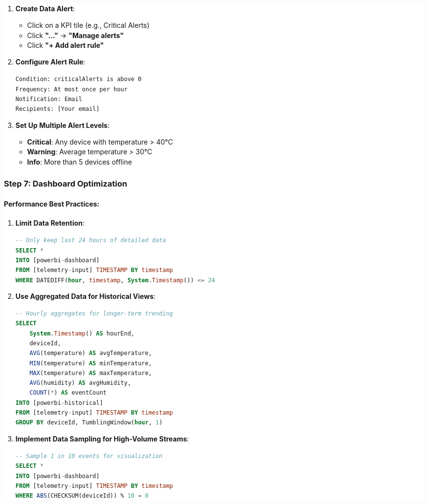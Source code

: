 1. **Create Data Alert**:
   - Click on a KPI tile (e.g., Critical Alerts)
   - Click **"..."** → **"Manage alerts"**
   - Click **"+ Add alert rule"**

2. **Configure Alert Rule**:
   ```
   Condition: criticalAlerts is above 0
   Frequency: At most once per hour
   Notification: Email
   Recipients: [Your email]
   ```

3. **Set Up Multiple Alert Levels**:
   - **Critical**: Any device with temperature > 40°C
   - **Warning**: Average temperature > 30°C
   - **Info**: More than 5 devices offline

### Step 7: Dashboard Optimization

#### Performance Best Practices:

1. **Limit Data Retention**:
   ```sql
   -- Only keep last 24 hours of detailed data
   SELECT *
   INTO [powerbi-dashboard]
   FROM [telemetry-input] TIMESTAMP BY timestamp
   WHERE DATEDIFF(hour, timestamp, System.Timestamp()) <= 24
   ```

2. **Use Aggregated Data for Historical Views**:
   ```sql
   -- Hourly aggregates for longer-term trending
   SELECT 
       System.Timestamp() AS hourEnd,
       deviceId,
       AVG(temperature) AS avgTemperature,
       MIN(temperature) AS minTemperature,
       MAX(temperature) AS maxTemperature,
       AVG(humidity) AS avgHumidity,
       COUNT(*) AS eventCount
   INTO [powerbi-historical]
   FROM [telemetry-input] TIMESTAMP BY timestamp
   GROUP BY deviceId, TumblingWindow(hour, 1)
   ```

3. **Implement Data Sampling for High-Volume Streams**:
   ```sql
   -- Sample 1 in 10 events for visualization
   SELECT *
   INTO [powerbi-dashboard]
   FROM [telemetry-input] TIMESTAMP BY timestamp
   WHERE ABS(CHECKSUM(deviceId)) % 10 = 0
   ```
